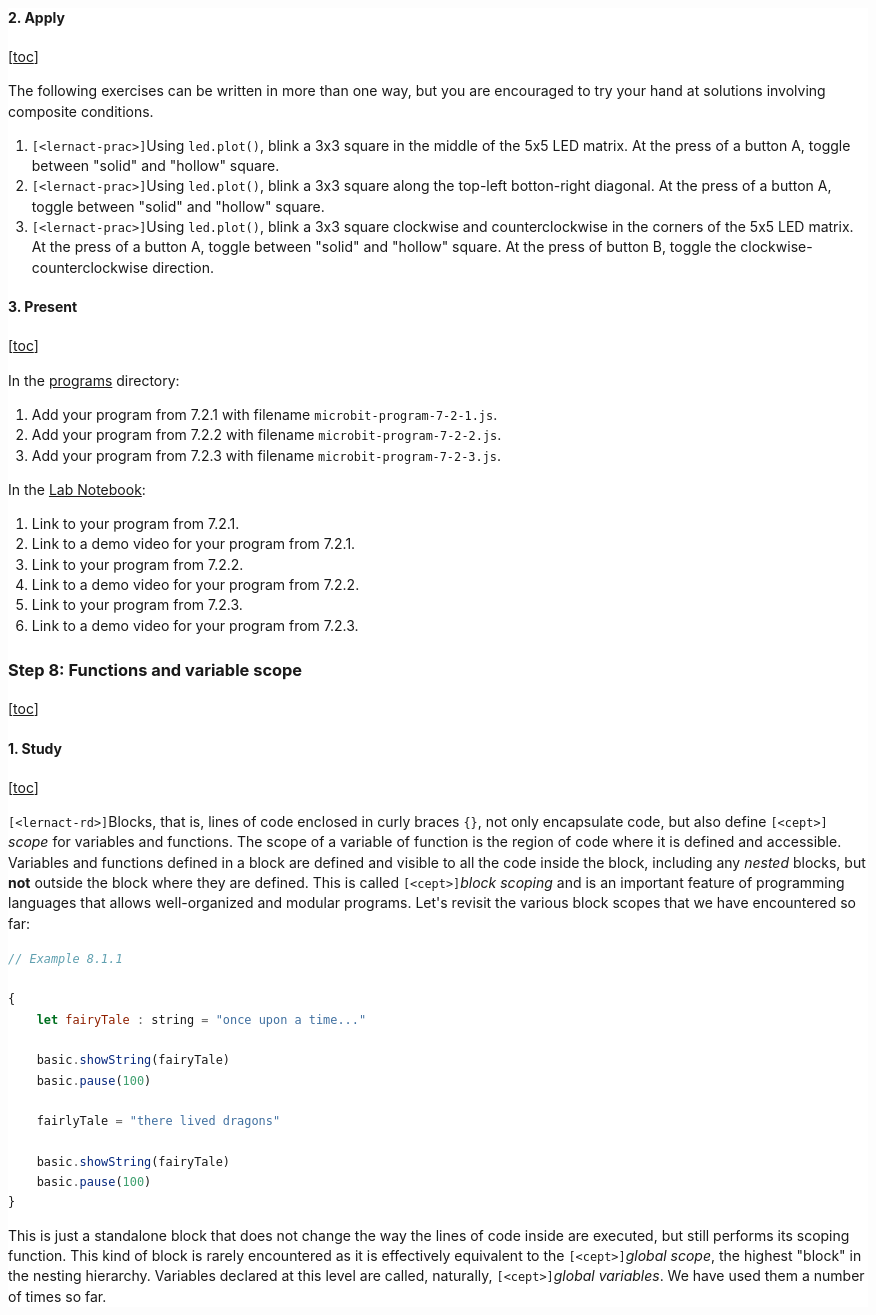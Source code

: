 
#### 2. Apply
[[toc](#table-of-contents)]

The following exercises can be written in more than one way, but you are encouraged to try your hand at solutions involving composite conditions.

1. `[<lernact-prac>]`Using `led.plot()`, blink a 3x3 square in the middle of the 5x5 LED matrix. At the press of a button A, toggle between "solid" and "hollow" square.  
2. `[<lernact-prac>]`Using `led.plot()`, blink a 3x3 square along the top-left botton-right diagonal. At the press of a button A, toggle between "solid" and "hollow" square.  
3. `[<lernact-prac>]`Using `led.plot()`, blink a 3x3 square clockwise and counterclockwise in the corners of the 5x5 LED matrix. At the press of a button A, toggle between "solid" and "hollow" square. At the press of button B, toggle the clockwise-counterclockwise direction.   

#### 3. Present
[[toc](#table-of-contents)]

In the [programs](programs) directory:

1. Add your program from 7.2.1 with filename `microbit-program-7-2-1.js`.  
2. Add your program from 7.2.2 with filename `microbit-program-7-2-2.js`.  
3. Add your program from 7.2.3 with filename `microbit-program-7-2-3.js`.

In the [Lab Notebook](README.md):

1. Link to your program from 7.2.1.  
2. Link to a demo video for your program from 7.2.1.  
3. Link to your program from 7.2.2.  
4. Link to a demo video for your program from 7.2.2.  
5. Link to your program from 7.2.3.  
6. Link to a demo video for your program from 7.2.3.


### Step 8: Functions and variable scope
[[toc](#table-of-contents)]

#### 1. Study
[[toc](#table-of-contents)]

`[<lernact-rd>]`Blocks, that is, lines of code enclosed in curly braces `{}`, not only encapsulate code, but also define `[<cept>]`_scope_ for variables and functions. The scope of a variable of function is the region of code where it is defined and accessible. Variables and functions defined in a block are defined and visible to all the code inside the block, including any _nested_ blocks, but **not** outside the block where they are defined. This is called `[<cept>]`_block scoping_ and is an important feature of programming languages that allows well-organized and modular programs. Let's revisit the various block scopes that we have encountered so far:
```javascript
// Example 8.1.1

{
    let fairyTale : string = "once upon a time..."

    basic.showString(fairyTale)
    basic.pause(100)

    fairlyTale = "there lived dragons"

    basic.showString(fairyTale)
    basic.pause(100)
}
```
This is just a standalone block that does not change the way the lines of code inside are executed, but still performs its scoping function. This kind of block is rarely encountered as it is effectively equivalent to the `[<cept>]`_global scope_, the highest "block" in the nesting hierarchy. Variables declared at this level are called, naturally, `[<cept>]`_global variables_. We have used them a number of times so far.
